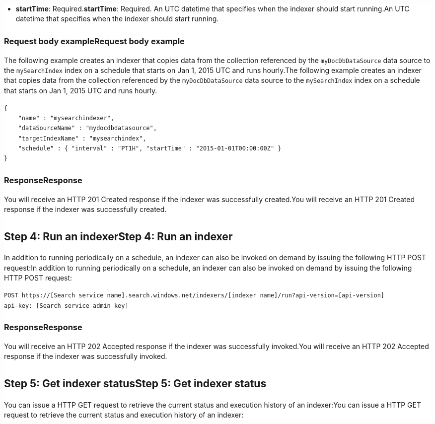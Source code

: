 * <span data-ttu-id="03393-213">**startTime**: Required.</span><span class="sxs-lookup"><span data-stu-id="03393-213">**startTime**: Required.</span></span> <span data-ttu-id="03393-214">An UTC datetime that specifies when the indexer should start running.</span><span class="sxs-lookup"><span data-stu-id="03393-214">An UTC datetime that specifies when the indexer should start running.</span></span>

### <a id="CreateIndexerExample"></a><span data-ttu-id="03393-215">Request body example</span><span class="sxs-lookup"><span data-stu-id="03393-215">Request body example</span></span>
<span data-ttu-id="03393-216">The following example creates an indexer that copies data from the collection referenced by the `myDocDbDataSource` data source to the `mySearchIndex` index on a schedule that starts on Jan 1, 2015 UTC and runs hourly.</span><span class="sxs-lookup"><span data-stu-id="03393-216">The following example creates an indexer that copies data from the collection referenced by the `myDocDbDataSource` data source to the `mySearchIndex` index on a schedule that starts on Jan 1, 2015 UTC and runs hourly.</span></span>

    {
        "name" : "mysearchindexer",
        "dataSourceName" : "mydocdbdatasource",
        "targetIndexName" : "mysearchindex",
        "schedule" : { "interval" : "PT1H", "startTime" : "2015-01-01T00:00:00Z" }
    }

### <a name="response"></a><span data-ttu-id="03393-217">Response</span><span class="sxs-lookup"><span data-stu-id="03393-217">Response</span></span>
<span data-ttu-id="03393-218">You will receive an HTTP 201 Created response if the indexer was successfully created.</span><span class="sxs-lookup"><span data-stu-id="03393-218">You will receive an HTTP 201 Created response if the indexer was successfully created.</span></span>

## <a id="RunIndexer"></a><span data-ttu-id="03393-219">Step 4: Run an indexer</span><span class="sxs-lookup"><span data-stu-id="03393-219">Step 4: Run an indexer</span></span>
<span data-ttu-id="03393-220">In addition to running periodically on a schedule, an indexer can also be invoked on demand by issuing the following HTTP POST request:</span><span class="sxs-lookup"><span data-stu-id="03393-220">In addition to running periodically on a schedule, an indexer can also be invoked on demand by issuing the following HTTP POST request:</span></span>

    POST https://[Search service name].search.windows.net/indexers/[indexer name]/run?api-version=[api-version]
    api-key: [Search service admin key]

### <a name="response"></a><span data-ttu-id="03393-221">Response</span><span class="sxs-lookup"><span data-stu-id="03393-221">Response</span></span>
<span data-ttu-id="03393-222">You will receive an HTTP 202 Accepted response if the indexer was successfully invoked.</span><span class="sxs-lookup"><span data-stu-id="03393-222">You will receive an HTTP 202 Accepted response if the indexer was successfully invoked.</span></span>

## <a name="GetIndexerStatus"></a><span data-ttu-id="03393-223">Step 5: Get indexer status</span><span class="sxs-lookup"><span data-stu-id="03393-223">Step 5: Get indexer status</span></span>
<span data-ttu-id="03393-224">You can issue a HTTP GET request to retrieve the current status and execution history of an indexer:</span><span class="sxs-lookup"><span data-stu-id="03393-224">You can issue a HTTP GET request to retrieve the current status and execution history of an indexer:</span></span>
